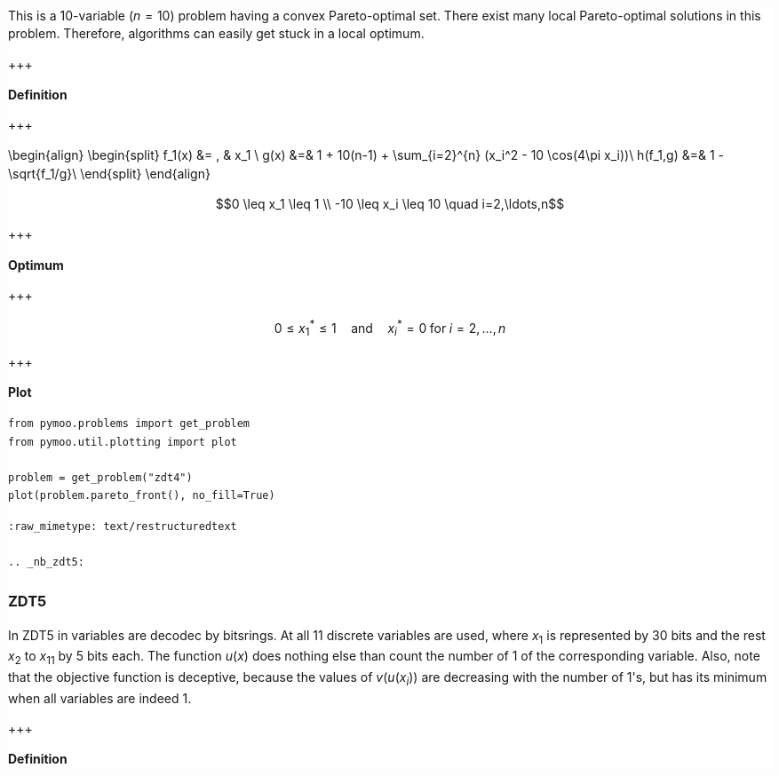 This is a 10-variable ($n=10$) problem having a convex Pareto-optimal set. There exist many local Pareto-optimal solutions in this problem. Therefore, algorithms can easily get stuck in a local optimum.

+++

**Definition**

+++

\begin{align}
\begin{split}
f_1(x) &= \, & x_1 \\
g(x) &=& 1 + 10(n-1) + \sum_{i=2}^{n} (x_i^2 - 10 \cos(4\pi x_i))\\
h(f_1,g) &=& 1 - \sqrt{f_1/g}\\
\end{split}
\end{align}


$$0 \leq x_1 \leq 1 \\
-10 \leq x_i \leq 10 \quad i=2,\ldots,n$$

+++

**Optimum**

+++

$$0 \leq x_1^* \leq 1  \quad \text{and} \quad x_i^*=0 \; \text{for} \; i=2,\ldots,n$$

+++

**Plot**

```{code-cell} ipython3
from pymoo.problems import get_problem
from pymoo.util.plotting import plot

problem = get_problem("zdt4")
plot(problem.pareto_front(), no_fill=True)
```

```{raw-cell}
:raw_mimetype: text/restructuredtext

.. _nb_zdt5:
```

### ZDT5

In ZDT5 in variables are decodec by bitsrings. At all 11 discrete variables are used, where $x_1$ is represented by 30 bits and the rest $x_2$ to $x_{11}$ by 5 bits each. The function $u(x)$ does nothing else than count the number of $1$ of the corresponding variable. Also, note that the objective function is deceptive, because the values of $v(u(x_i))$ are decreasing with the number of 1's, but has its minimum when all variables are indeed 1.

+++

**Definition**
